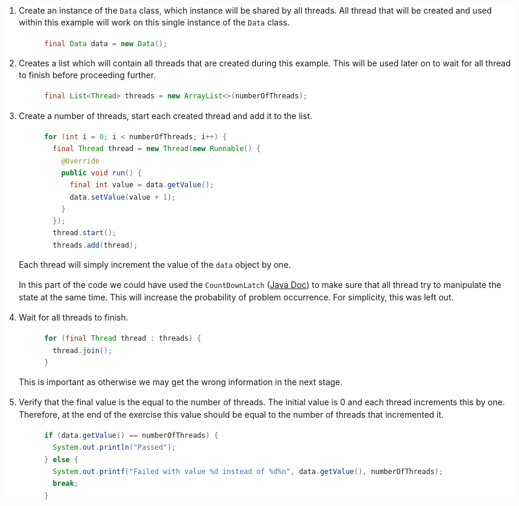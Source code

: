 1. Create an instance of the `Data` class, which instance will be shared by all threads.  All thread that will be created and used within this example will work on this single instance of the `Data` class.

    ```java
          final Data data = new Data();
    ```

1. Creates a list which will contain all threads that are created during this example.   This will be used later on to wait for all thread to finish before proceeding further.

    ```java
          final List<Thread> threads = new ArrayList<>(numberOfThreads);
    ```

1. Create a number of threads, start each created thread and add it to the list.

    ```java
          for (int i = 0; i < numberOfThreads; i++) {
            final Thread thread = new Thread(new Runnable() {
              @Override
              public void run() {
                final int value = data.getValue();
                data.setValue(value + 1);
              }
            });
            thread.start();
            threads.add(thread);
    ```

    Each thread will simply increment the value of the `data` object by one.

    In this part of the code we could have used the `CountDownLatch` ([Java Doc](https://docs.oracle.com/javase/7/docs/api/java/util/concurrent/CountDownLatch.html)) to make sure that all thread try to manipulate the state at the same time.  This will increase the probability of problem occurrence.  For simplicity, this was left out.

1. Wait for all threads to finish.

    ```java
          for (final Thread thread : threads) {
            thread.join();
          }
    ```

    This is important as otherwise we may get the wrong information in the next stage.

1. Verify that the final value is the equal to the number of threads.  The initial value is 0 and each thread increments this by one.  Therefore, at the end of the exercise this value should be equal to the number of threads that incremented it.

    ```java
          if (data.getValue() == numberOfThreads) {
            System.out.println("Passed");
          } else {
            System.out.printf("Failed with value %d instead of %d%n", data.getValue(), numberOfThreads);
            break;
          }
    ```
